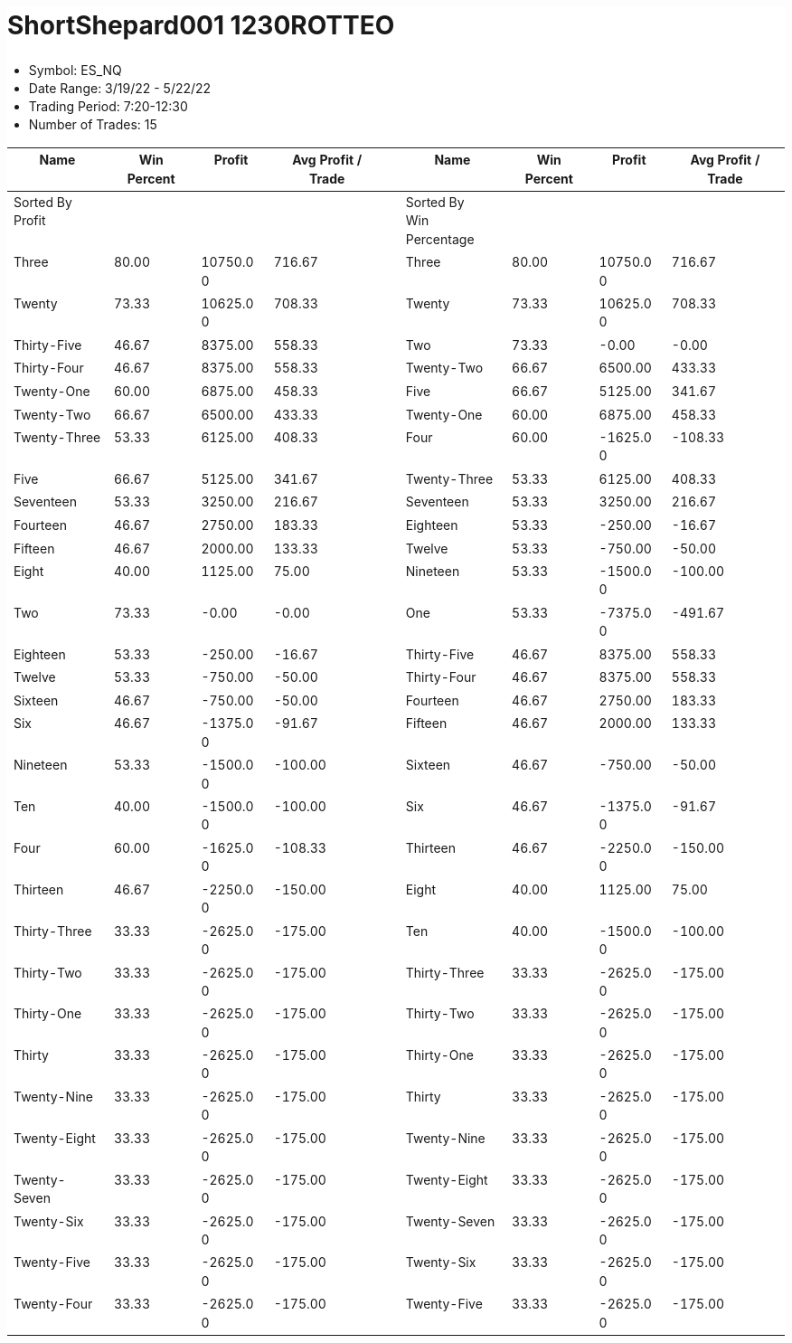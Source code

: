 # ShortShepard001 1230ROTTEO  
- Symbol: ES_NQ
- Date Range: 3/19/22 - 5/22/22
- Trading Period: 7:20-12:30
- Number of Trades: 15

| Name | Win Percent | Profit | Avg Profit / Trade |     | Name | Win Percent | Profit | Avg Profit / Trade |
| ---- | ----------- | ------ | ------------------ | --- | ---- | ----------- | ------ | ------------------ |
| Sorted By <br> Profit | | | | | Sorted By <br> Win Percentage ||||
| Three | 80.00 | 10750.00 | 716.67 |     | Three | 80.00 | 10750.00 | 716.67 |
| Twenty | 73.33 | 10625.00 | 708.33 |     | Twenty | 73.33 | 10625.00 | 708.33 |
| Thirty-Five | 46.67 | 8375.00 | 558.33 |     | Two | 73.33 | -0.00 | -0.00 |
| Thirty-Four | 46.67 | 8375.00 | 558.33 |     | Twenty-Two | 66.67 | 6500.00 | 433.33 |
| Twenty-One | 60.00 | 6875.00 | 458.33 |     | Five | 66.67 | 5125.00 | 341.67 |
| Twenty-Two | 66.67 | 6500.00 | 433.33 |     | Twenty-One | 60.00 | 6875.00 | 458.33 |
| Twenty-Three | 53.33 | 6125.00 | 408.33 |     | Four | 60.00 | -1625.00 | -108.33 |
| Five | 66.67 | 5125.00 | 341.67 |     | Twenty-Three | 53.33 | 6125.00 | 408.33 |
| Seventeen | 53.33 | 3250.00 | 216.67 |     | Seventeen | 53.33 | 3250.00 | 216.67 |
| Fourteen | 46.67 | 2750.00 | 183.33 |     | Eighteen | 53.33 | -250.00 | -16.67 |
| Fifteen | 46.67 | 2000.00 | 133.33 |     | Twelve | 53.33 | -750.00 | -50.00 |
| Eight | 40.00 | 1125.00 | 75.00 |     | Nineteen | 53.33 | -1500.00 | -100.00 |
| Two | 73.33 | -0.00 | -0.00 |     | One | 53.33 | -7375.00 | -491.67 |
| Eighteen | 53.33 | -250.00 | -16.67 |     | Thirty-Five | 46.67 | 8375.00 | 558.33 |
| Twelve | 53.33 | -750.00 | -50.00 |     | Thirty-Four | 46.67 | 8375.00 | 558.33 |
| Sixteen | 46.67 | -750.00 | -50.00 |     | Fourteen | 46.67 | 2750.00 | 183.33 |
| Six | 46.67 | -1375.00 | -91.67 |     | Fifteen | 46.67 | 2000.00 | 133.33 |
| Nineteen | 53.33 | -1500.00 | -100.00 |     | Sixteen | 46.67 | -750.00 | -50.00 |
| Ten | 40.00 | -1500.00 | -100.00 |     | Six | 46.67 | -1375.00 | -91.67 |
| Four | 60.00 | -1625.00 | -108.33 |     | Thirteen | 46.67 | -2250.00 | -150.00 |
| Thirteen | 46.67 | -2250.00 | -150.00 |     | Eight | 40.00 | 1125.00 | 75.00 |
| Thirty-Three | 33.33 | -2625.00 | -175.00 |     | Ten | 40.00 | -1500.00 | -100.00 |
| Thirty-Two | 33.33 | -2625.00 | -175.00 |     | Thirty-Three | 33.33 | -2625.00 | -175.00 |
| Thirty-One | 33.33 | -2625.00 | -175.00 |     | Thirty-Two | 33.33 | -2625.00 | -175.00 |
| Thirty | 33.33 | -2625.00 | -175.00 |     | Thirty-One | 33.33 | -2625.00 | -175.00 |
| Twenty-Nine | 33.33 | -2625.00 | -175.00 |     | Thirty | 33.33 | -2625.00 | -175.00 |
| Twenty-Eight | 33.33 | -2625.00 | -175.00 |     | Twenty-Nine | 33.33 | -2625.00 | -175.00 |
| Twenty-Seven | 33.33 | -2625.00 | -175.00 |     | Twenty-Eight | 33.33 | -2625.00 | -175.00 |
| Twenty-Six | 33.33 | -2625.00 | -175.00 |     | Twenty-Seven | 33.33 | -2625.00 | -175.00 |
| Twenty-Five | 33.33 | -2625.00 | -175.00 |     | Twenty-Six | 33.33 | -2625.00 | -175.00 |
| Twenty-Four | 33.33 | -2625.00 | -175.00 |     | Twenty-Five | 33.33 | -2625.00 | -175.00 |